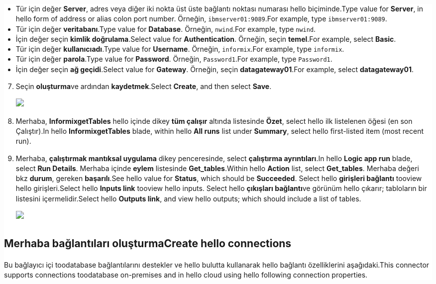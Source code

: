    * <span data-ttu-id="f61a4-141">Tür için değer **Server**, adres veya diğer iki nokta üst üste bağlantı noktası numarası hello biçiminde.</span><span class="sxs-lookup"><span data-stu-id="f61a4-141">Type value for **Server**, in hello form of address or alias colon port number.</span></span> <span data-ttu-id="f61a4-142">Örneğin, `ibmserver01:9089`.</span><span class="sxs-lookup"><span data-stu-id="f61a4-142">For example, type `ibmserver01:9089`.</span></span>
   * <span data-ttu-id="f61a4-143">Tür için değer **veritabanı**.</span><span class="sxs-lookup"><span data-stu-id="f61a4-143">Type value for **Database**.</span></span> <span data-ttu-id="f61a4-144">Örneğin, `nwind`.</span><span class="sxs-lookup"><span data-stu-id="f61a4-144">For example, type `nwind`.</span></span>
   * <span data-ttu-id="f61a4-145">İçin değer seçin **kimlik doğrulama**.</span><span class="sxs-lookup"><span data-stu-id="f61a4-145">Select value for **Authentication**.</span></span> <span data-ttu-id="f61a4-146">Örneğin, seçin **temel**.</span><span class="sxs-lookup"><span data-stu-id="f61a4-146">For example, select **Basic**.</span></span>
   * <span data-ttu-id="f61a4-147">Tür için değer **kullanıcıadı**.</span><span class="sxs-lookup"><span data-stu-id="f61a4-147">Type value for **Username**.</span></span> <span data-ttu-id="f61a4-148">Örneğin, `informix`.</span><span class="sxs-lookup"><span data-stu-id="f61a4-148">For example, type `informix`.</span></span>
   * <span data-ttu-id="f61a4-149">Tür için değer **parola**.</span><span class="sxs-lookup"><span data-stu-id="f61a4-149">Type value for **Password**.</span></span> <span data-ttu-id="f61a4-150">Örneğin, `Password1`.</span><span class="sxs-lookup"><span data-stu-id="f61a4-150">For example, type `Password1`.</span></span>
   * <span data-ttu-id="f61a4-151">İçin değer seçin **ağ geçidi**.</span><span class="sxs-lookup"><span data-stu-id="f61a4-151">Select value for **Gateway**.</span></span> <span data-ttu-id="f61a4-152">Örneğin, seçin **datagateway01**.</span><span class="sxs-lookup"><span data-stu-id="f61a4-152">For example, select **datagateway01**.</span></span>
7. <span data-ttu-id="f61a4-153">Seçin **oluşturma**ve ardından **kaydetmek**.</span><span class="sxs-lookup"><span data-stu-id="f61a4-153">Select **Create**, and then select **Save**.</span></span> 
   
    ![](./media/connectors-create-api-informix/InformixconnectorOnPremisesDataGatewayConnection.png)
8. <span data-ttu-id="f61a4-154">Merhaba, **InformixgetTables** hello içinde dikey **tüm çalışır** altında listesinde **Özet**, select hello ilk listelenen öğesi (en son Çalıştır).</span><span class="sxs-lookup"><span data-stu-id="f61a4-154">In hello **InformixgetTables** blade, within hello **All runs** list under **Summary**, select hello first-listed item (most recent run).</span></span>
9. <span data-ttu-id="f61a4-155">Merhaba, **çalıştırmak mantıksal uygulama** dikey penceresinde, select **çalıştırma ayrıntıları**.</span><span class="sxs-lookup"><span data-stu-id="f61a4-155">In hello **Logic app run** blade, select **Run Details**.</span></span> <span data-ttu-id="f61a4-156">Merhaba içinde **eylem** listesinde **Get_tables**.</span><span class="sxs-lookup"><span data-stu-id="f61a4-156">Within hello **Action** list, select **Get_tables**.</span></span> <span data-ttu-id="f61a4-157">Merhaba değeri bkz **durum**, gereken **başarılı**.</span><span class="sxs-lookup"><span data-stu-id="f61a4-157">See hello value for **Status**, which should be **Succeeded**.</span></span> <span data-ttu-id="f61a4-158">Select hello **girişleri bağlantı** tooview hello girişleri.</span><span class="sxs-lookup"><span data-stu-id="f61a4-158">Select hello **Inputs link** tooview hello inputs.</span></span> <span data-ttu-id="f61a4-159">Select hello **çıkışları bağlantı**ve görünüm hello çıkarır; tabloların bir listesini içermelidir.</span><span class="sxs-lookup"><span data-stu-id="f61a4-159">Select hello **Outputs link**, and view hello outputs; which should include a list of tables.</span></span>
   
   ![](./media/connectors-create-api-informix/InformixconnectorGetTablesLogicAppRunOutputs.png)

## <a name="create-hello-connections"></a><span data-ttu-id="f61a4-160">Merhaba bağlantıları oluşturma</span><span class="sxs-lookup"><span data-stu-id="f61a4-160">Create hello connections</span></span>
<span data-ttu-id="f61a4-161">Bu bağlayıcı içi toodatabase bağlantılarını destekler ve hello bulutta kullanarak hello bağlantı özelliklerini aşağıdaki.</span><span class="sxs-lookup"><span data-stu-id="f61a4-161">This connector supports connections toodatabase on-premises and in hello cloud using hello following connection properties.</span></span> 
